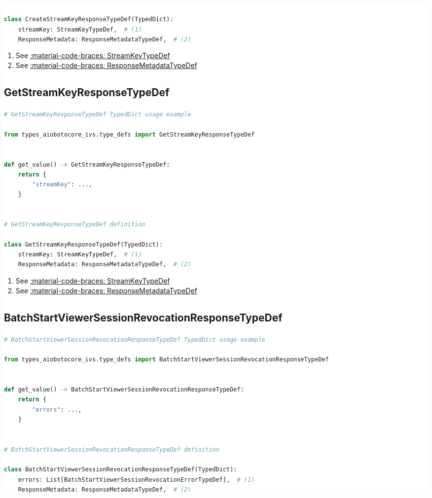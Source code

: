 ```python

class CreateStreamKeyResponseTypeDef(TypedDict):
    streamKey: StreamKeyTypeDef,  # (1)
    ResponseMetadata: ResponseMetadataTypeDef,  # (2)
```

1. See [:material-code-braces: StreamKeyTypeDef](./type_defs.md#streamkeytypedef) 
2. See [:material-code-braces: ResponseMetadataTypeDef](./type_defs.md#responsemetadatatypedef) 
## GetStreamKeyResponseTypeDef

```python
# GetStreamKeyResponseTypeDef TypedDict usage example

from types_aiobotocore_ivs.type_defs import GetStreamKeyResponseTypeDef


def get_value() -> GetStreamKeyResponseTypeDef:
    return {
        "streamKey": ...,
    }


# GetStreamKeyResponseTypeDef definition

class GetStreamKeyResponseTypeDef(TypedDict):
    streamKey: StreamKeyTypeDef,  # (1)
    ResponseMetadata: ResponseMetadataTypeDef,  # (2)
```

1. See [:material-code-braces: StreamKeyTypeDef](./type_defs.md#streamkeytypedef) 
2. See [:material-code-braces: ResponseMetadataTypeDef](./type_defs.md#responsemetadatatypedef) 
## BatchStartViewerSessionRevocationResponseTypeDef

```python
# BatchStartViewerSessionRevocationResponseTypeDef TypedDict usage example

from types_aiobotocore_ivs.type_defs import BatchStartViewerSessionRevocationResponseTypeDef


def get_value() -> BatchStartViewerSessionRevocationResponseTypeDef:
    return {
        "errors": ...,
    }


# BatchStartViewerSessionRevocationResponseTypeDef definition

class BatchStartViewerSessionRevocationResponseTypeDef(TypedDict):
    errors: List[BatchStartViewerSessionRevocationErrorTypeDef],  # (1)
    ResponseMetadata: ResponseMetadataTypeDef,  # (2)
```
